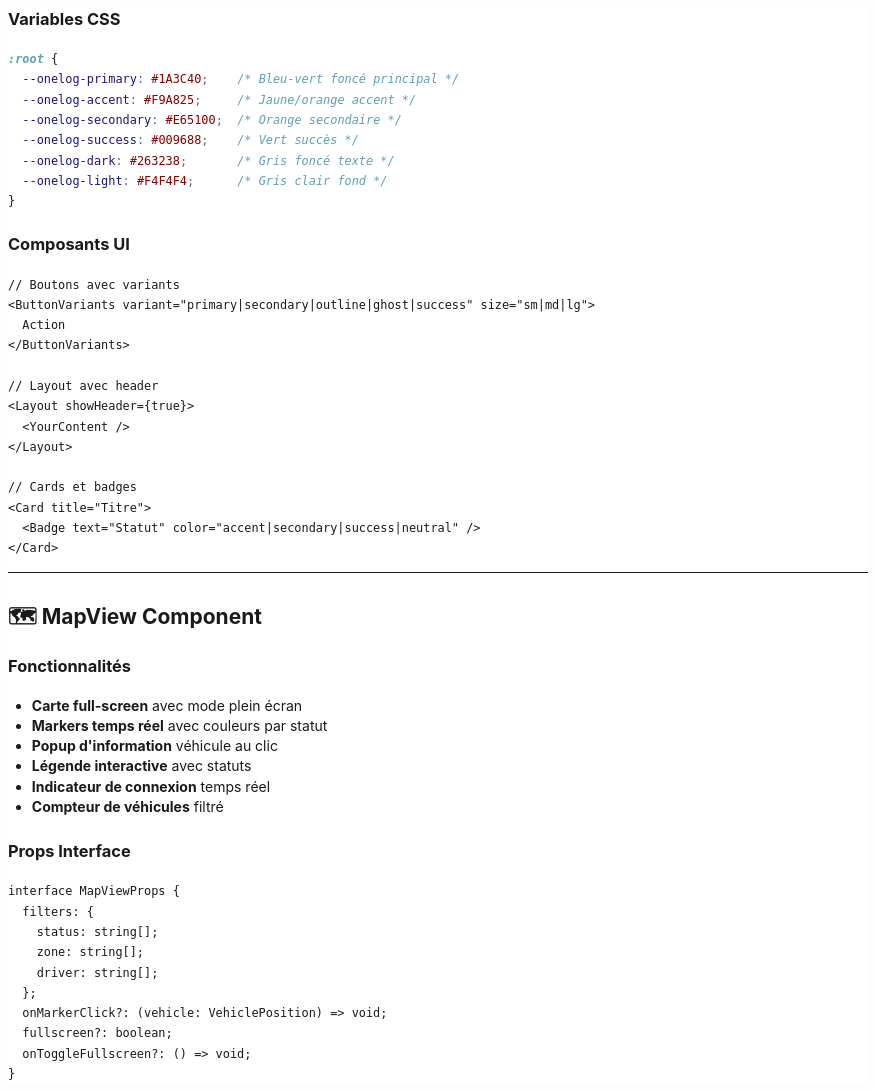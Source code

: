### Variables CSS

```css
:root {
  --onelog-primary: #1A3C40;    /* Bleu-vert foncé principal */
  --onelog-accent: #F9A825;     /* Jaune/orange accent */
  --onelog-secondary: #E65100;  /* Orange secondaire */
  --onelog-success: #009688;    /* Vert succès */
  --onelog-dark: #263238;       /* Gris foncé texte */
  --onelog-light: #F4F4F4;      /* Gris clair fond */
}
```

### Composants UI

```tsx
// Boutons avec variants
<ButtonVariants variant="primary|secondary|outline|ghost|success" size="sm|md|lg">
  Action
</ButtonVariants>

// Layout avec header
<Layout showHeader={true}>
  <YourContent />
</Layout>

// Cards et badges
<Card title="Titre">
  <Badge text="Statut" color="accent|secondary|success|neutral" />
</Card>
```

---

## 🗺️ MapView Component

### Fonctionnalités

- **Carte full-screen** avec mode plein écran
- **Markers temps réel** avec couleurs par statut
- **Popup d'information** véhicule au clic
- **Légende interactive** avec statuts
- **Indicateur de connexion** temps réel
- **Compteur de véhicules** filtré

### Props Interface

```tsx
interface MapViewProps {
  filters: {
    status: string[];
    zone: string[];
    driver: string[];
  };
  onMarkerClick?: (vehicle: VehiclePosition) => void;
  fullscreen?: boolean;
  onToggleFullscreen?: () => void;
}
```

